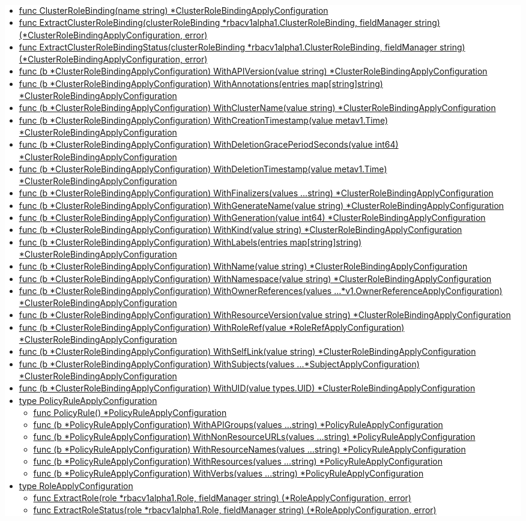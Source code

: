   - [func ClusterRoleBinding(name string) *ClusterRoleBindingApplyConfiguration](<#func-clusterrolebinding>)
  - [func ExtractClusterRoleBinding(clusterRoleBinding *rbacv1alpha1.ClusterRoleBinding, fieldManager string) (*ClusterRoleBindingApplyConfiguration, error)](<#func-extractclusterrolebinding>)
  - [func ExtractClusterRoleBindingStatus(clusterRoleBinding *rbacv1alpha1.ClusterRoleBinding, fieldManager string) (*ClusterRoleBindingApplyConfiguration, error)](<#func-extractclusterrolebindingstatus>)
  - [func (b *ClusterRoleBindingApplyConfiguration) WithAPIVersion(value string) *ClusterRoleBindingApplyConfiguration](<#func-clusterrolebindingapplyconfiguration-withapiversion>)
  - [func (b *ClusterRoleBindingApplyConfiguration) WithAnnotations(entries map[string]string) *ClusterRoleBindingApplyConfiguration](<#func-clusterrolebindingapplyconfiguration-withannotations>)
  - [func (b *ClusterRoleBindingApplyConfiguration) WithClusterName(value string) *ClusterRoleBindingApplyConfiguration](<#func-clusterrolebindingapplyconfiguration-withclustername>)
  - [func (b *ClusterRoleBindingApplyConfiguration) WithCreationTimestamp(value metav1.Time) *ClusterRoleBindingApplyConfiguration](<#func-clusterrolebindingapplyconfiguration-withcreationtimestamp>)
  - [func (b *ClusterRoleBindingApplyConfiguration) WithDeletionGracePeriodSeconds(value int64) *ClusterRoleBindingApplyConfiguration](<#func-clusterrolebindingapplyconfiguration-withdeletiongraceperiodseconds>)
  - [func (b *ClusterRoleBindingApplyConfiguration) WithDeletionTimestamp(value metav1.Time) *ClusterRoleBindingApplyConfiguration](<#func-clusterrolebindingapplyconfiguration-withdeletiontimestamp>)
  - [func (b *ClusterRoleBindingApplyConfiguration) WithFinalizers(values ...string) *ClusterRoleBindingApplyConfiguration](<#func-clusterrolebindingapplyconfiguration-withfinalizers>)
  - [func (b *ClusterRoleBindingApplyConfiguration) WithGenerateName(value string) *ClusterRoleBindingApplyConfiguration](<#func-clusterrolebindingapplyconfiguration-withgeneratename>)
  - [func (b *ClusterRoleBindingApplyConfiguration) WithGeneration(value int64) *ClusterRoleBindingApplyConfiguration](<#func-clusterrolebindingapplyconfiguration-withgeneration>)
  - [func (b *ClusterRoleBindingApplyConfiguration) WithKind(value string) *ClusterRoleBindingApplyConfiguration](<#func-clusterrolebindingapplyconfiguration-withkind>)
  - [func (b *ClusterRoleBindingApplyConfiguration) WithLabels(entries map[string]string) *ClusterRoleBindingApplyConfiguration](<#func-clusterrolebindingapplyconfiguration-withlabels>)
  - [func (b *ClusterRoleBindingApplyConfiguration) WithName(value string) *ClusterRoleBindingApplyConfiguration](<#func-clusterrolebindingapplyconfiguration-withname>)
  - [func (b *ClusterRoleBindingApplyConfiguration) WithNamespace(value string) *ClusterRoleBindingApplyConfiguration](<#func-clusterrolebindingapplyconfiguration-withnamespace>)
  - [func (b *ClusterRoleBindingApplyConfiguration) WithOwnerReferences(values ...*v1.OwnerReferenceApplyConfiguration) *ClusterRoleBindingApplyConfiguration](<#func-clusterrolebindingapplyconfiguration-withownerreferences>)
  - [func (b *ClusterRoleBindingApplyConfiguration) WithResourceVersion(value string) *ClusterRoleBindingApplyConfiguration](<#func-clusterrolebindingapplyconfiguration-withresourceversion>)
  - [func (b *ClusterRoleBindingApplyConfiguration) WithRoleRef(value *RoleRefApplyConfiguration) *ClusterRoleBindingApplyConfiguration](<#func-clusterrolebindingapplyconfiguration-withroleref>)
  - [func (b *ClusterRoleBindingApplyConfiguration) WithSelfLink(value string) *ClusterRoleBindingApplyConfiguration](<#func-clusterrolebindingapplyconfiguration-withselflink>)
  - [func (b *ClusterRoleBindingApplyConfiguration) WithSubjects(values ...*SubjectApplyConfiguration) *ClusterRoleBindingApplyConfiguration](<#func-clusterrolebindingapplyconfiguration-withsubjects>)
  - [func (b *ClusterRoleBindingApplyConfiguration) WithUID(value types.UID) *ClusterRoleBindingApplyConfiguration](<#func-clusterrolebindingapplyconfiguration-withuid>)
- [type PolicyRuleApplyConfiguration](<#type-policyruleapplyconfiguration>)
  - [func PolicyRule() *PolicyRuleApplyConfiguration](<#func-policyrule>)
  - [func (b *PolicyRuleApplyConfiguration) WithAPIGroups(values ...string) *PolicyRuleApplyConfiguration](<#func-policyruleapplyconfiguration-withapigroups>)
  - [func (b *PolicyRuleApplyConfiguration) WithNonResourceURLs(values ...string) *PolicyRuleApplyConfiguration](<#func-policyruleapplyconfiguration-withnonresourceurls>)
  - [func (b *PolicyRuleApplyConfiguration) WithResourceNames(values ...string) *PolicyRuleApplyConfiguration](<#func-policyruleapplyconfiguration-withresourcenames>)
  - [func (b *PolicyRuleApplyConfiguration) WithResources(values ...string) *PolicyRuleApplyConfiguration](<#func-policyruleapplyconfiguration-withresources>)
  - [func (b *PolicyRuleApplyConfiguration) WithVerbs(values ...string) *PolicyRuleApplyConfiguration](<#func-policyruleapplyconfiguration-withverbs>)
- [type RoleApplyConfiguration](<#type-roleapplyconfiguration>)
  - [func ExtractRole(role *rbacv1alpha1.Role, fieldManager string) (*RoleApplyConfiguration, error)](<#func-extractrole>)
  - [func ExtractRoleStatus(role *rbacv1alpha1.Role, fieldManager string) (*RoleApplyConfiguration, error)](<#func-extractrolestatus>)